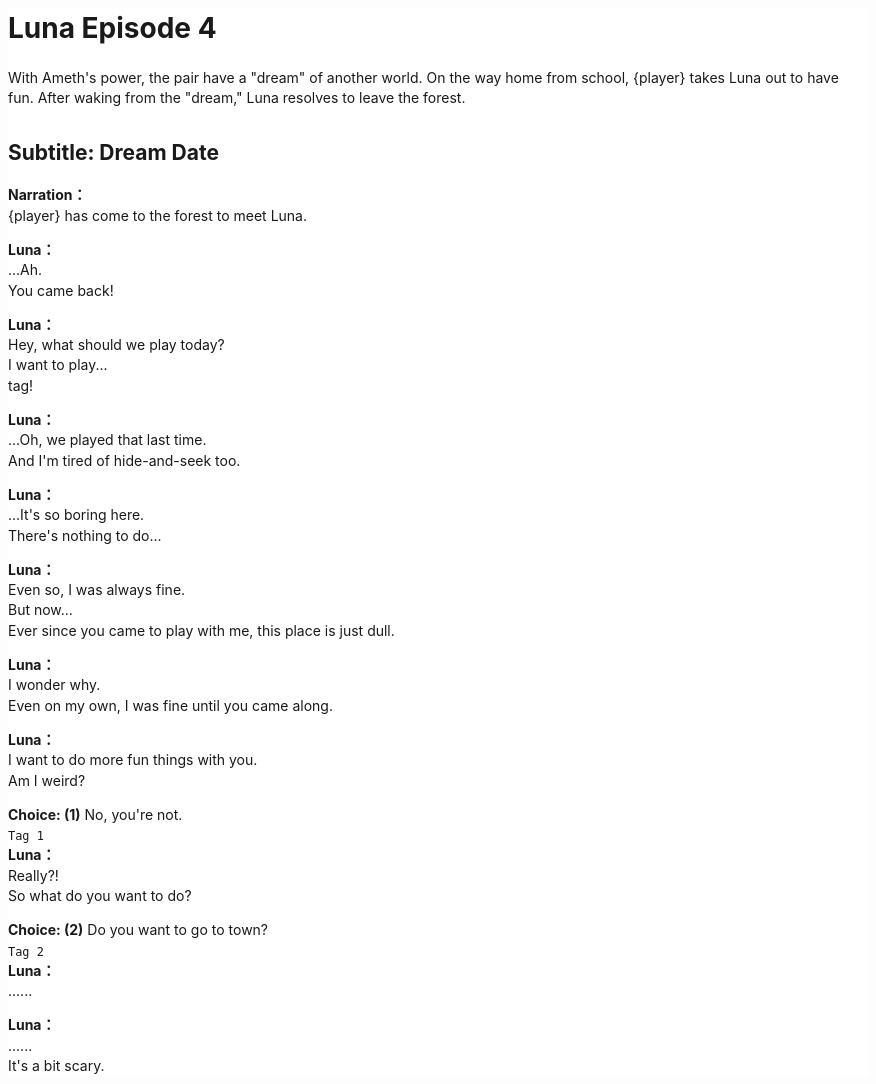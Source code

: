 # Luna Episode 4
With Ameth's power, the pair have a \"dream\" of another world. On the way home from school, {player} takes Luna out to have fun. After waking from the "dream," Luna resolves to leave the forest.
  
## Subtitle: Dream Date
  
**Narration：**  
{player} has come to the forest to meet Luna.  
  
**Luna：**  
...Ah.  
You came back!  
  
**Luna：**  
Hey, what should we play today?  
I want to play...  
tag!  
  
**Luna：**  
...Oh, we played that last time.  
And I'm tired of hide-and-seek too.  
  
**Luna：**  
...It's so boring here.  
There's nothing to do...  
  
**Luna：**  
Even so, I was always fine.  
But now...  
Ever since you came to play with me, this place is just dull.  
  
**Luna：**  
I wonder why.  
Even on my own, I was fine until you came along.  
  
**Luna：**  
I want to do more fun things with you.  
Am I weird?  
  
**Choice: (1)**  No, you're not.  
`Tag 1`  
**Luna：**  
Really?!  
So what do you want to do?  
  
**Choice: (2)**  Do you want to go to town?  
`Tag 2`  
**Luna：**  
......  
  
**Luna：**  
......  
It's a bit scary.  
  